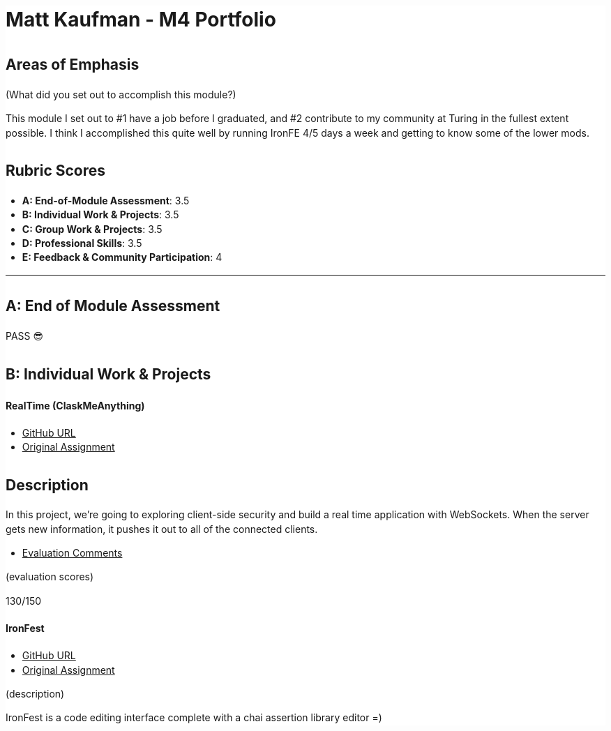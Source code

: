 # Matt Kaufman - M4 Portfolio

## Areas of Emphasis

(What did you set out to accomplish this module?)

This module I set out to #1 have a job before I graduated, and #2 contribute to my community at Turing in the fullest extent possible. I think I accomplished this quite well by running IronFE 4/5 days a week and getting to know some of the lower mods.

## Rubric Scores

* **A: End-of-Module Assessment**: 3.5
* **B: Individual Work & Projects**: 3.5
* **C: Group Work & Projects**: 3.5
* **D: Professional Skills**: 3.5
* **E: Feedback & Community Participation**: 4

-----------------------

## A: End of Module Assessment

PASS 😎

## B: Individual Work & Projects

#### RealTime (ClaskMeAnything)

* [GitHub URL](https://github.com/MilkMan90/realtime)
* [Original Assignment](http://frontend.turing.io/projects/real-time.html)

## Description

In this project, we’re going to exploring client-side security and build a real time application with WebSockets. When the server gets new information, it pushes it out to all of the connected clients.

* [Evaluation Comments](https://github.com/turingschool/front-end-submissions-public/blob/master/1608/4-module/real-time/mattK-Claskme.md)

(evaluation scores)

130/150

#### IronFest

* [GitHub URL](https://github.com/MilkMan90/ironfest)
* [Original Assignment](http://frontend.turing.io/projects/capstone.html)

(description)

IronFest is a code editing interface complete with a chai assertion library editor =)
